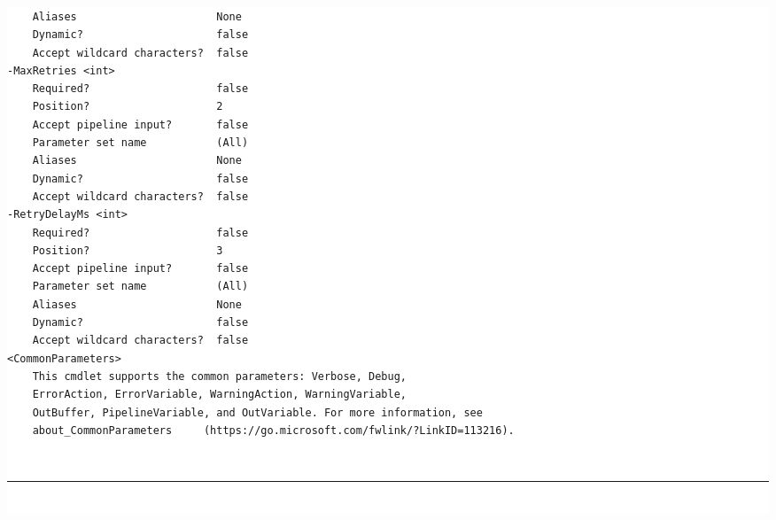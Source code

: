         Aliases                      None  
        Dynamic?                     false  
        Accept wildcard characters?  false  
    -MaxRetries <int>  
        Required?                    false  
        Position?                    2  
        Accept pipeline input?       false  
        Parameter set name           (All)  
        Aliases                      None  
        Dynamic?                     false  
        Accept wildcard characters?  false  
    -RetryDelayMs <int>  
        Required?                    false  
        Position?                    3  
        Accept pipeline input?       false  
        Parameter set name           (All)  
        Aliases                      None  
        Dynamic?                     false  
        Accept wildcard characters?  false  
    <CommonParameters>  
        This cmdlet supports the common parameters: Verbose, Debug,  
        ErrorAction, ErrorVariable, WarningAction, WarningVariable,  
        OutBuffer, PipelineVariable, and OutVariable. For more information, see  
        about_CommonParameters     (https://go.microsoft.com/fwlink/?LinkID=113216).   

<br/><hr/><br/>
